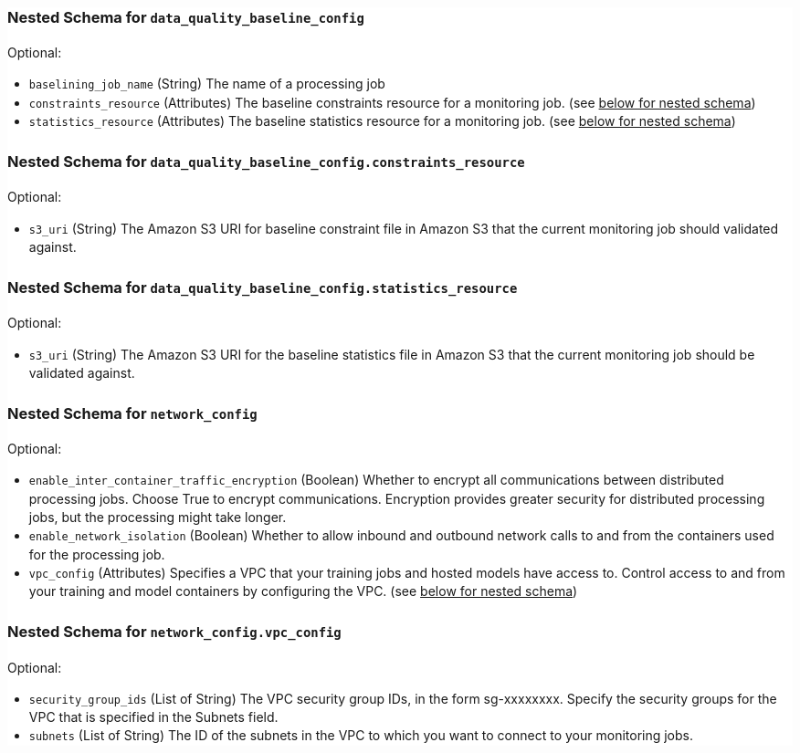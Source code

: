 

<a id="nestedatt--data_quality_baseline_config"></a>
### Nested Schema for `data_quality_baseline_config`

Optional:

- `baselining_job_name` (String) The name of a processing job
- `constraints_resource` (Attributes) The baseline constraints resource for a monitoring job. (see [below for nested schema](#nestedatt--data_quality_baseline_config--constraints_resource))
- `statistics_resource` (Attributes) The baseline statistics resource for a monitoring job. (see [below for nested schema](#nestedatt--data_quality_baseline_config--statistics_resource))

<a id="nestedatt--data_quality_baseline_config--constraints_resource"></a>
### Nested Schema for `data_quality_baseline_config.constraints_resource`

Optional:

- `s3_uri` (String) The Amazon S3 URI for baseline constraint file in Amazon S3 that the current monitoring job should validated against.


<a id="nestedatt--data_quality_baseline_config--statistics_resource"></a>
### Nested Schema for `data_quality_baseline_config.statistics_resource`

Optional:

- `s3_uri` (String) The Amazon S3 URI for the baseline statistics file in Amazon S3 that the current monitoring job should be validated against.



<a id="nestedatt--network_config"></a>
### Nested Schema for `network_config`

Optional:

- `enable_inter_container_traffic_encryption` (Boolean) Whether to encrypt all communications between distributed processing jobs. Choose True to encrypt communications. Encryption provides greater security for distributed processing jobs, but the processing might take longer.
- `enable_network_isolation` (Boolean) Whether to allow inbound and outbound network calls to and from the containers used for the processing job.
- `vpc_config` (Attributes) Specifies a VPC that your training jobs and hosted models have access to. Control access to and from your training and model containers by configuring the VPC. (see [below for nested schema](#nestedatt--network_config--vpc_config))

<a id="nestedatt--network_config--vpc_config"></a>
### Nested Schema for `network_config.vpc_config`

Optional:

- `security_group_ids` (List of String) The VPC security group IDs, in the form sg-xxxxxxxx. Specify the security groups for the VPC that is specified in the Subnets field.
- `subnets` (List of String) The ID of the subnets in the VPC to which you want to connect to your monitoring jobs.
